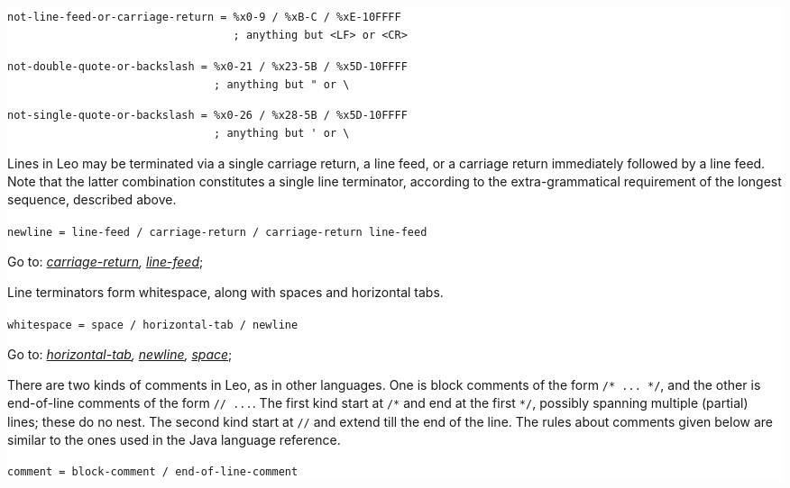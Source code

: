 <a name="not-line-feed-or-carriage-return"></a>
```abnf
not-line-feed-or-carriage-return = %x0-9 / %xB-C / %xE-10FFFF
                                   ; anything but <LF> or <CR>
```

<a name="not-double-quote-or-backslash"></a>
```abnf
not-double-quote-or-backslash = %x0-21 / %x23-5B / %x5D-10FFFF
                                ; anything but " or \
```

<a name="not-single-quote-or-backslash"></a>
```abnf
not-single-quote-or-backslash = %x0-26 / %x28-5B / %x5D-10FFFF
                                ; anything but ' or \
```

Lines in Leo may be terminated via
a single carriage return,
a line feed,
or a carriage return immediately followed by a line feed.
Note that the latter combination constitutes a single line terminator,
according to the extra-grammatical requirement of the longest sequence,
described above.

<a name="newline"></a>
```abnf
newline = line-feed / carriage-return / carriage-return line-feed
```

Go to: _[carriage-return](#user-content-carriage-return), [line-feed](#user-content-line-feed)_;


Line terminators form whitespace, along with spaces and horizontal tabs.

<a name="whitespace"></a>
```abnf
whitespace = space / horizontal-tab / newline
```

Go to: _[horizontal-tab](#user-content-horizontal-tab), [newline](#user-content-newline), [space](#user-content-space)_;


There are two kinds of comments in Leo, as in other languages.
One is block comments of the form `/* ... */`,
and the other is end-of-line comments of the form `// ...`.
The first kind start at `/*` and end at the first `*/`,
possibly spanning multiple (partial) lines;
these do no nest.
The second kind start at `//` and extend till the end of the line.
The rules about comments given below are similar to
the ones used in the Java language reference.

<a name="comment"></a>
```abnf
comment = block-comment / end-of-line-comment
```
